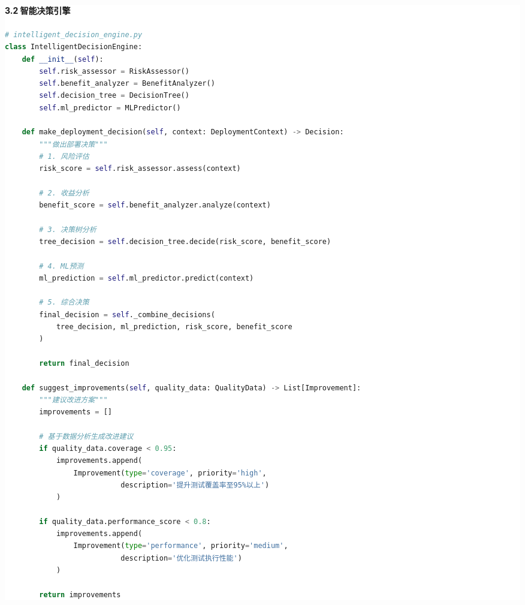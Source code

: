 #### 3.2 智能决策引擎
```python
# intelligent_decision_engine.py
class IntelligentDecisionEngine:
    def __init__(self):
        self.risk_assessor = RiskAssessor()
        self.benefit_analyzer = BenefitAnalyzer()
        self.decision_tree = DecisionTree()
        self.ml_predictor = MLPredictor()

    def make_deployment_decision(self, context: DeploymentContext) -> Decision:
        """做出部署决策"""
        # 1. 风险评估
        risk_score = self.risk_assessor.assess(context)

        # 2. 收益分析
        benefit_score = self.benefit_analyzer.analyze(context)

        # 3. 决策树分析
        tree_decision = self.decision_tree.decide(risk_score, benefit_score)

        # 4. ML预测
        ml_prediction = self.ml_predictor.predict(context)

        # 5. 综合决策
        final_decision = self._combine_decisions(
            tree_decision, ml_prediction, risk_score, benefit_score
        )

        return final_decision

    def suggest_improvements(self, quality_data: QualityData) -> List[Improvement]:
        """建议改进方案"""
        improvements = []

        # 基于数据分析生成改进建议
        if quality_data.coverage < 0.95:
            improvements.append(
                Improvement(type='coverage', priority='high',
                           description='提升测试覆盖率至95%以上')
            )

        if quality_data.performance_score < 0.8:
            improvements.append(
                Improvement(type='performance', priority='medium',
                           description='优化测试执行性能')
            )

        return improvements
```
